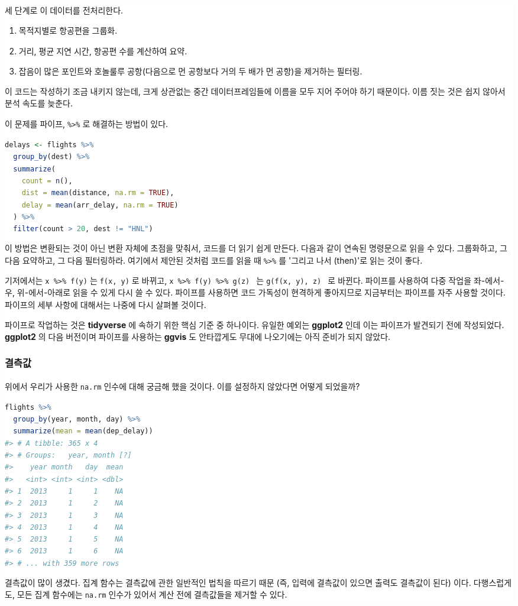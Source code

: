 세 단계로 이 데이터를 전처리한다.

1. 목적지별로 항공편을 그룹화.

1. 거리, 평균 지연 시간, 항공편 수를 계산하여 요약.

1. 잡음이 많은 포인트와 호놀룰루 공항(다음으로 먼 공항보다 거의 두 배가 먼 공항)을 제거하는 필터링.

이 코드는 작성하기 조금 내키지 않는데, 크게 상관없는 중간 데이터프레임들에 이름을 모두 지어 주어야 하기 때문이다. 이름 짓는 것은 쉽지 않아서 분석 속도를 늦춘다.

이 문제를 파이프, `%>%` 로 해결하는 방법이 있다.


```r
delays <- flights %>% 
  group_by(dest) %>% 
  summarize(
    count = n(),
    dist = mean(distance, na.rm = TRUE),
    delay = mean(arr_delay, na.rm = TRUE)
  ) %>% 
  filter(count > 20, dest != "HNL")
```

이 방법은 변환되는 것이 아닌 변환 자체에 초점을 맞춰서, 코드를 더 읽기 쉽게 만든다. 다음과 같이 연속된 명령문으로 읽을 수 있다. 그룹화하고, 그 다음 요약하고, 그 다음 필터링하라. 여기에서 제안된 것처럼 코드를 읽을 때 `%>%` 를 '그리고 나서 (then)'로 읽는 것이 좋다.

기저에서는 `x %>% f(y)`  는 `f(x, y)` 로 바뀌고, `x %>% f(y) %>% g(z) `  는 `g(f(x, y), z) ` 로 바뀐다. 파이프를 사용하여 다중 작업을 좌-에서-우, 위-에서-아래로 읽을 수 있게 다시 쓸 수 있다. 파이프를 사용하면 코드 가독성이 현격하게 좋아지므로 지금부터는 파이프를 자주 사용할 것이다. 파이프의 세부 사항에 대해서는 나중에 다시 살펴볼 것이다.

파이프로 작업하는 것은 **tidyverse** 에 속하기 위한 핵심 기준 중 하나이다. 유일한 예외는 **ggplot2** 인데 이는 파이프가 발견되기 전에 작성되었다. **ggplot2** 의 다음 버전이며 파이프를 사용하는 **ggvis** 도 안타깝게도 무대에 나오기에는 아직 준비가 되지 않았다.

### 결측값

위에서 우리가 사용한 `na.rm` 인수에 대해 궁금해 했을 것이다. 이를 설정하지 않았다면 어떻게 되었을까?


```r
flights %>% 
  group_by(year, month, day) %>% 
  summarize(mean = mean(dep_delay))
#> # A tibble: 365 x 4
#> # Groups:   year, month [?]
#>    year month   day  mean
#>   <int> <int> <int> <dbl>
#> 1  2013     1     1    NA
#> 2  2013     1     2    NA
#> 3  2013     1     3    NA
#> 4  2013     1     4    NA
#> 5  2013     1     5    NA
#> 6  2013     1     6    NA
#> # ... with 359 more rows
```

결측값이 많이 생겼다. 집계 함수는 결측값에 관한 일반적인 법칙을 따르기 때문 (즉, 입력에 결측값이 있으면 출력도 결측값이 된다) 이다. 다행스럽게도, 모든 집계 함수에는 `na.rm`  인수가 있어서 계산 전에 결측값들을 제거할 수 있다.

